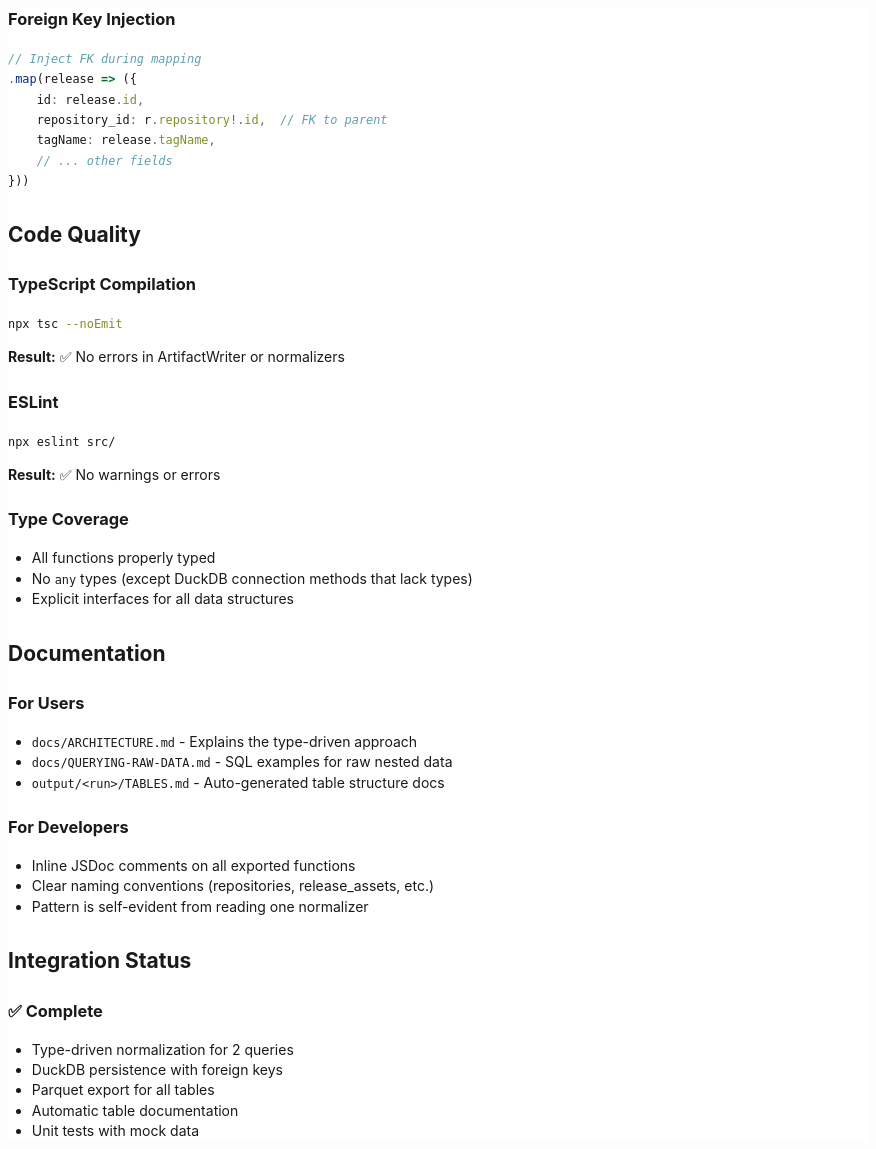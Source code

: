 ### Foreign Key Injection
```typescript
// Inject FK during mapping
.map(release => ({
    id: release.id,
    repository_id: r.repository!.id,  // FK to parent
    tagName: release.tagName,
    // ... other fields
}))
```

## Code Quality

### TypeScript Compilation
```bash
npx tsc --noEmit
```
**Result:** ✅ No errors in ArtifactWriter or normalizers

### ESLint
```bash
npx eslint src/
```
**Result:** ✅ No warnings or errors

### Type Coverage
- All functions properly typed
- No `any` types (except DuckDB connection methods that lack types)
- Explicit interfaces for all data structures

## Documentation

### For Users
- `docs/ARCHITECTURE.md` - Explains the type-driven approach
- `docs/QUERYING-RAW-DATA.md` - SQL examples for raw nested data
- `output/<run>/TABLES.md` - Auto-generated table structure docs

### For Developers
- Inline JSDoc comments on all exported functions
- Clear naming conventions (repositories, release_assets, etc.)
- Pattern is self-evident from reading one normalizer

## Integration Status

### ✅ Complete
- Type-driven normalization for 2 queries
- DuckDB persistence with foreign keys
- Parquet export for all tables
- Automatic table documentation
- Unit tests with mock data
